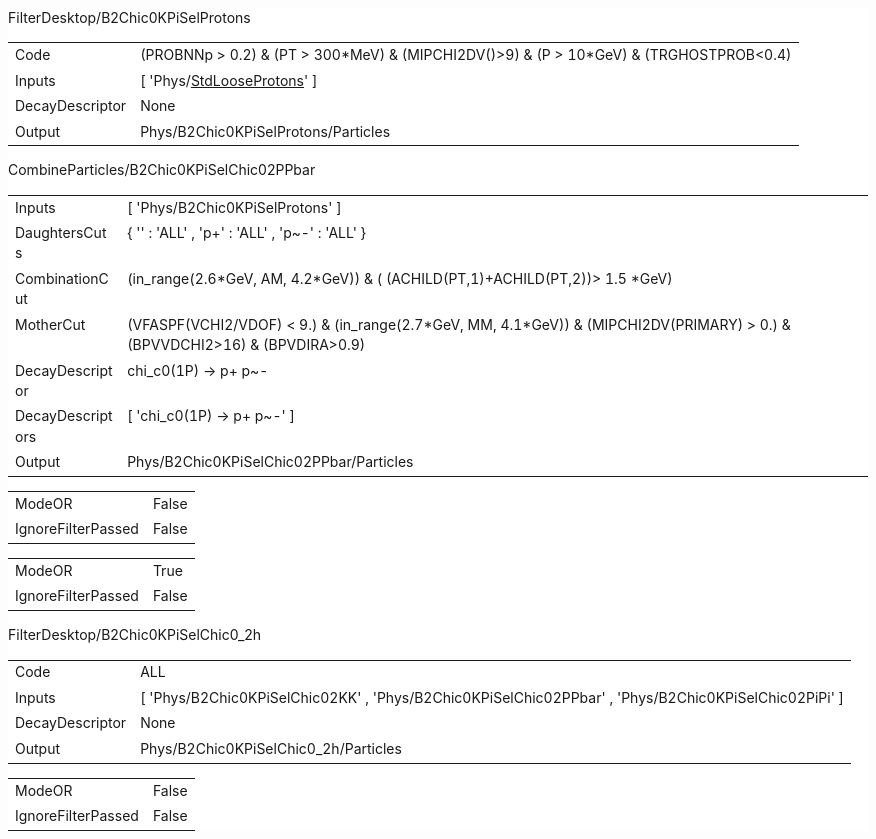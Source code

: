 FilterDesktop/B2Chic0KPiSelProtons

|                 |                                                                                              |
|-----------------|----------------------------------------------------------------------------------------------|
| Code            | (PROBNNp \> 0.2) & (PT \> 300\*MeV) & (MIPCHI2DV()\>9) & (P \> 10\*GeV) & (TRGHOSTPROB\<0.4) |
| Inputs          | [ 'Phys/[StdLooseProtons](./stripping21r1p2-commonparticles-stdlooseprotons)' ]            |
| DecayDescriptor | None                                                                                         |
| Output          | Phys/B2Chic0KPiSelProtons/Particles                                                          |

CombineParticles/B2Chic0KPiSelChic02PPbar

|                  |                                                                                                                                 |
|------------------|---------------------------------------------------------------------------------------------------------------------------------|
| Inputs           | [ 'Phys/B2Chic0KPiSelProtons' ]                                                                                               |
| DaughtersCuts    | { '' : 'ALL' , 'p+' : 'ALL' , 'p~-' : 'ALL' }                                                                                   |
| CombinationCut   | (in_range(2.6\*GeV, AM, 4.2\*GeV)) & ( (ACHILD(PT,1)+ACHILD(PT,2))\> 1.5 \*GeV)                                                 |
| MotherCut        | (VFASPF(VCHI2/VDOF) \< 9.) & (in_range(2.7\*GeV, MM, 4.1\*GeV)) & (MIPCHI2DV(PRIMARY) \> 0.) & (BPVVDCHI2\>16) & (BPVDIRA\>0.9) |
| DecayDescriptor  | chi_c0(1P) -\> p+ p~-                                                                                                           |
| DecayDescriptors | [ 'chi_c0(1P) -\> p+ p~-' ]                                                                                                   |
| Output           | Phys/B2Chic0KPiSelChic02PPbar/Particles                                                                                         |

|                    |       |
|--------------------|-------|
| ModeOR             | False |
| IgnoreFilterPassed | False |

|                    |       |
|--------------------|-------|
| ModeOR             | True  |
| IgnoreFilterPassed | False |

FilterDesktop/B2Chic0KPiSelChic0_2h

|                 |                                                                                                       |
|-----------------|-------------------------------------------------------------------------------------------------------|
| Code            | ALL                                                                                                   |
| Inputs          | [ 'Phys/B2Chic0KPiSelChic02KK' , 'Phys/B2Chic0KPiSelChic02PPbar' , 'Phys/B2Chic0KPiSelChic02PiPi' ] |
| DecayDescriptor | None                                                                                                  |
| Output          | Phys/B2Chic0KPiSelChic0_2h/Particles                                                                  |

|                    |       |
|--------------------|-------|
| ModeOR             | False |
| IgnoreFilterPassed | False |
